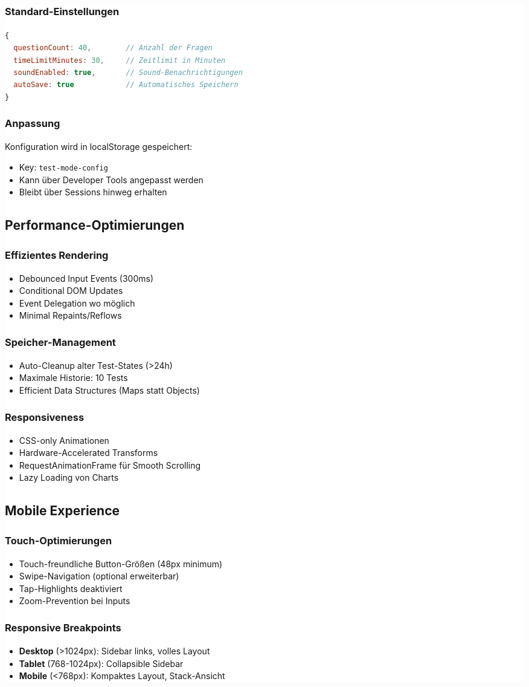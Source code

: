 ### Standard-Einstellungen
```javascript
{
  questionCount: 40,        // Anzahl der Fragen
  timeLimitMinutes: 30,     // Zeitlimit in Minuten
  soundEnabled: true,       // Sound-Benachrichtigungen
  autoSave: true            // Automatisches Speichern
}
```

### Anpassung
Konfiguration wird in localStorage gespeichert:
- Key: `test-mode-config`
- Kann über Developer Tools angepasst werden
- Bleibt über Sessions hinweg erhalten

## Performance-Optimierungen

### Effizientes Rendering
- Debounced Input Events (300ms)
- Conditional DOM Updates
- Event Delegation wo möglich
- Minimal Repaints/Reflows

### Speicher-Management
- Auto-Cleanup alter Test-States (>24h)
- Maximale Historie: 10 Tests
- Efficient Data Structures (Maps statt Objects)

### Responsiveness
- CSS-only Animationen
- Hardware-Accelerated Transforms
- RequestAnimationFrame für Smooth Scrolling
- Lazy Loading von Charts

## Mobile Experience

### Touch-Optimierungen
- Touch-freundliche Button-Größen (48px minimum)
- Swipe-Navigation (optional erweiterbar)
- Tap-Highlights deaktiviert
- Zoom-Prevention bei Inputs

### Responsive Breakpoints
- **Desktop** (>1024px): Sidebar links, volles Layout
- **Tablet** (768-1024px): Collapsible Sidebar
- **Mobile** (<768px): Kompaktes Layout, Stack-Ansicht
